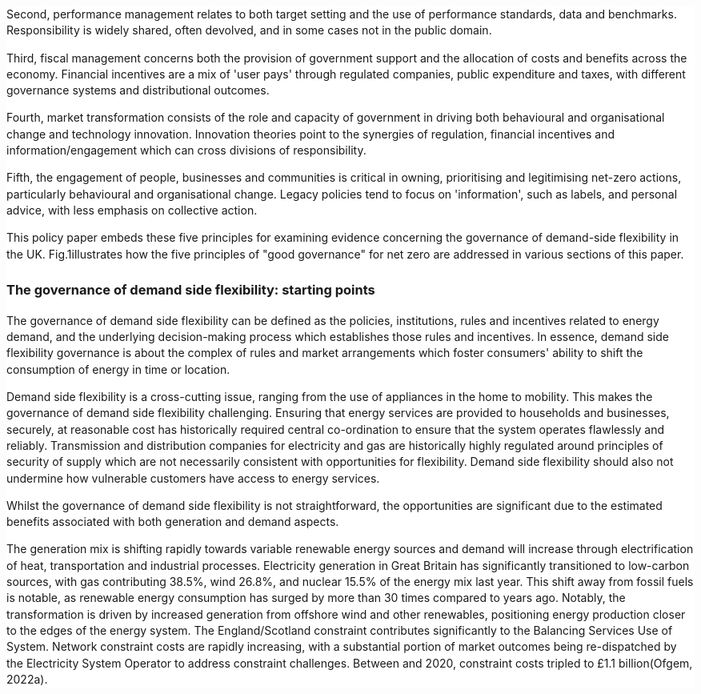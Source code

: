 Second, performance management relates to both target setting and the use of performance standards, data and benchmarks. Responsibility is widely shared, often devolved, and in some cases not in the public domain.

Third, fiscal management concerns both the provision of government support and the allocation of costs and benefits across the economy. Financial incentives are a mix of 'user pays' through regulated companies, public expenditure and taxes, with different governance systems and distributional outcomes.

Fourth, market transformation consists of the role and capacity of government in driving both behavioural and organisational change and technology innovation. Innovation theories point to the synergies of regulation, financial incentives and information/engagement which can cross divisions of responsibility.

Fifth, the engagement of people, businesses and communities is critical in owning, prioritising and legitimising net-zero actions, particularly behavioural and organisational change. Legacy policies tend to focus on 'information', such as labels, and personal advice, with less emphasis on collective action.

This policy paper embeds these five principles for examining evidence concerning the governance of demand-side flexibility in the UK. Fig.1illustrates how the five principles of "good governance" for net zero are addressed in various sections of this paper.


### The governance of demand side flexibility: starting points

The governance of demand side flexibility can be defined as the policies, institutions, rules and incentives related to energy demand, and the underlying decision-making process which establishes those rules and incentives. In essence, demand side flexibility governance is about the complex of rules and market arrangements which foster consumers' ability to shift the consumption of energy in time or location.

Demand side flexibility is a cross-cutting issue, ranging from the use of appliances in the home to mobility. This makes the governance of demand side flexibility challenging. Ensuring that energy services are provided to households and businesses, securely, at reasonable cost has historically required central co-ordination to ensure that the system operates flawlessly and reliably. Transmission and distribution companies for electricity and gas are historically highly regulated around principles of security of supply which are not necessarily consistent with opportunities for flexibility. Demand side flexibility should also not undermine how vulnerable customers have access to energy services.

Whilst the governance of demand side flexibility is not straightforward, the opportunities are significant due to the estimated benefits associated with both generation and demand aspects.

The generation mix is shifting rapidly towards variable renewable energy sources and demand will increase through electrification of heat, transportation and industrial processes. Electricity generation in Great Britain has significantly transitioned to low-carbon sources, with gas contributing 38.5%, wind 26.8%, and nuclear 15.5% of the energy mix last year. This shift away from fossil fuels is notable, as renewable energy consumption has surged by more than 30 times compared to years ago. Notably, the transformation is driven by increased generation from offshore wind and other renewables, positioning energy production closer to the edges of the energy system. The England/Scotland constraint contributes significantly to the Balancing Services Use of System. Network constraint costs are rapidly increasing, with a substantial portion of market outcomes being re-dispatched by the Electricity System Operator to address constraint challenges. Between and 2020, constraint costs tripled to £1.1 billion(Ofgem, 2022a).

